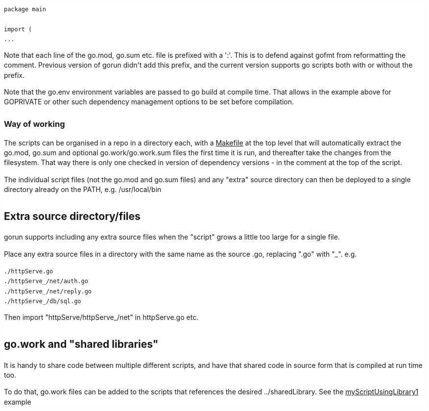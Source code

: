     
    package main
    
    import (
    ...

Note that each line of the go.mod, go.sum etc. file is prefixed with a ':'. This is to defend against gofmt from
reformatting the comment. Previous version of gorun didn't add this prefix, and the current version supports go scripts
both with or without the prefix.

Note that the go.env environment variables are passed to go build at compile time. That allows in the example
above for GOPRIVATE or other such dependency management options to be set before compilation.

### Way of working

The scripts can be organised in a repo in a directory each, with a [Makefile](example/linux/home/user/Makefile) at
the top level that will automatically extract the go.mod, go.sum and optional go.work/go.work.sum files the first time
it is run, and thereafter take the changes from the filesystem. That way there is only one checked in version of
dependency versions - in the comment at the top of the script.

The individual script files (not the go.mod and go.sum files) and any "extra" source directory can then be deployed to
a single directory already on the PATH, e.g. /usr/local/bin

## Extra source directory/files

gorun supports including any extra source files when the "script" grows a little too large for a single file.

Place any extra source files in a directory with the same name as the source .go, replacing ".go" with "_". e.g.

    ./httpServe.go
    ./httpServe_/net/auth.go
    ./httpServe_/net/reply.go
    ./httpServe_/db/sql.go

Then import "httpServe/httpServe_/net" in httpServe.go etc.

## go.work and "shared libraries"

It is handy to share code between multiple different scripts, and have that shared code in source form that is compiled
at run time too.

To do that, go.work files can be added to the scripts that references the desired ../sharedLibrary. See the
[myScriptUsingLibrary1](example/linux/home/user/myScriptUsingLibrary1) example

